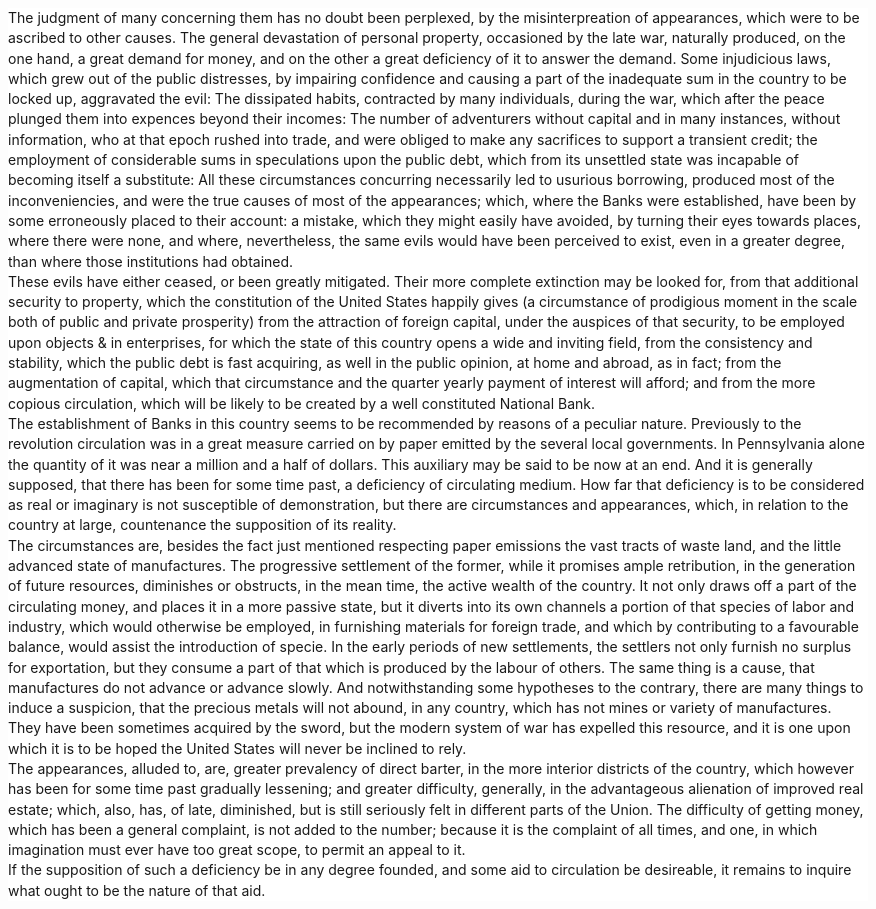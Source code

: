 The judgment of many concerning them has no doubt been perplexed, by the misinterpreation of appearances, which were to be ascribed to other causes. The general devastation of personal property, occasioned by the late war, naturally produced, on the one hand, a great demand for money, and on the other a great deficiency of it to answer the demand. Some injudicious laws, which grew out of the public distresses, by impairing confidence and causing a part of the inadequate sum in the country to be locked up, aggravated the evil: The dissipated habits, contracted by many individuals, during the war, which after the peace plunged them into expences beyond their incomes: The number of adventurers without capital and in many instances, without information, who at that epoch rushed into trade, and were obliged to make any sacrifices to support a transient credit; the employment of considerable sums in speculations upon the public debt, which from its unsettled state was incapable of becoming itself a substitute: All these circumstances concurring necessarily led to usurious borrowing, produced most of the inconveniencies, and were the true causes of most of the appearances; which, where the Banks were established, have been by some erroneously placed to their account: a mistake, which they might easily have avoided, by turning their eyes towards places, where there were none, and where, nevertheless, the same evils would have been perceived to exist, even in a greater degree, than where those institutions had obtained.  
These evils have either ceased, or been greatly mitigated. Their more complete extinction may be looked for, from that additional security to property, which the constitution of the United States happily gives (a circumstance of prodigious moment in the scale both of public and private prosperity) from the attraction of foreign capital, under the auspices of that security, to be employed upon objects &amp; in enterprises, for which the state of this country opens a wide and inviting field, from the consistency and stability, which the public debt is fast acquiring, as well in the public opinion, at home and abroad, as in fact; from the augmentation of capital, which that circumstance and the quarter yearly payment of interest will afford; and from the more copious circulation, which will be likely to be created by a well constituted National Bank.  
The establishment of Banks in this country seems to be recommended by reasons of a peculiar nature. Previously to the revolution circulation was in a great measure carried on by paper emitted by the several local governments. In Pennsylvania alone the quantity of it was near a million and a half of dollars. This auxiliary may be said to be now at an end. And it is generally supposed, that there has been for some time past, a deficiency of circulating medium. How far that deficiency is to be considered as real or imaginary is not susceptible of demonstration, but there are circumstances and appearances, which, in relation to the country at large, countenance the supposition of its reality.  
The circumstances are, besides the fact just mentioned respecting paper emissions the vast tracts of waste land, and the little advanced state of manufactures. The progressive settlement of the former, while it promises ample retribution, in the generation of future resources, diminishes or obstructs, in the mean time, the active wealth of the country. It not only draws off a part of the circulating money, and places it in a more passive state, but it diverts into its own channels a portion of that species of labor and industry, which would otherwise be employed, in furnishing materials for foreign trade, and which by contributing to a favourable balance, would assist the introduction of specie. In the early periods of new settlements, the settlers not only furnish no surplus for exportation, but they consume a part of that which is produced by the labour of others. The same thing is a cause, that manufactures do not advance or advance slowly. And notwithstanding some hypotheses to the contrary, there are many things to induce a suspicion, that the precious metals will not abound, in any country, which has not mines or variety of manufactures. They have been sometimes acquired by the sword, but the modern system of war has expelled this resource, and it is one upon which it is to be hoped the United States will never be inclined to rely.  
The appearances, alluded to, are, greater prevalency of direct barter, in the more interior districts of the country, which however has been for some time past gradually lessening; and greater difficulty, generally, in the advantageous alienation of improved real estate; which, also, has, of late, diminished, but is still seriously felt in different parts of the Union. The difficulty of getting money, which has been a general complaint, is not added to the number; because it is the complaint of all times, and one, in which imagination must ever have too great scope, to permit an appeal to it.  
If the supposition of such a deficiency be in any degree founded, and some aid to circulation be desireable, it remains to inquire what ought to be the nature of that aid.  